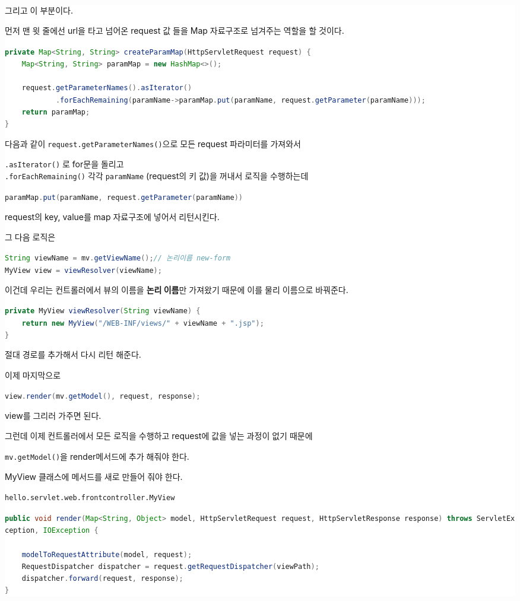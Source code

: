 그리고 이 부분이다.

먼저 맨 윗 줄에선 url을 타고 넘어온 request 값 들을 Map 자료구조로 넘겨주는 역할을 할 것이다.
```java
private Map<String, String> createParamMap(HttpServletRequest request) {  
    Map<String, String> paramMap = new HashMap<>();  
  
    request.getParameterNames().asIterator()  
            .forEachRemaining(paramName->paramMap.put(paramName, request.getParameter(paramName)));  
    return paramMap;  
}
```

다음과 같이 `request.getParameterNames()`으로 모든 request 파라미터를 가져와서 

`.asIterator()` 로 for문을 돌리고  
`.forEachRemaining()` 각각 `paramName` (request의 키 값)을 꺼내서 로직을 수행하는데

```java
paramMap.put(paramName, request.getParameter(paramName))
```
request의 key, value를 map 자료구조에 넣어서 리턴시킨다.

그 다음 로직은 
```java
String viewName = mv.getViewName();// 논리이름 new-form
MyView view = viewResolver(viewName);
```

이건데 우리는 컨트롤러에서 뷰의 이름을 **논리 이름**만 가져왔기 때문에 이를 물리 이름으로 바꿔준다.

```java
private MyView viewResolver(String viewName) {  
    return new MyView("/WEB-INF/views/" + viewName + ".jsp");  
}
```

절대 경로를 추가해서 다시 리턴 해준다.

이제 마지막으로

```java
view.render(mv.getModel(), request, response);
```
view를 그리러 가주면 된다.

그런데 이제 컨트롤러에서 모든 로직을 수행하고 request에 값을 넣는 과정이 없기 때문에

`mv.getModel()`을 render메서드에 추가 해줘야 한다.

MyView 클래스에 메서드를 새로 만들어 줘야 한다.

`hello.servlet.web.frontcontroller.MyView`
```java
public void render(Map<String, Object> model, HttpServletRequest request, HttpServletResponse response) throws ServletException, IOException {  
  
    modelToRequestAttribute(model, request);  
    RequestDispatcher dispatcher = request.getRequestDispatcher(viewPath);  
    dispatcher.forward(request, response);  
}
```
